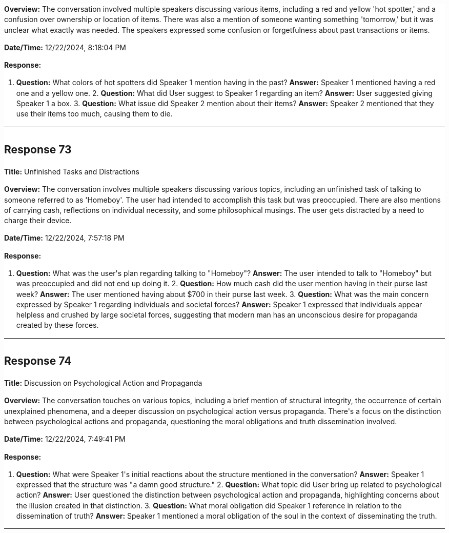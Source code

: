 **Overview:** The conversation involved multiple speakers discussing various items, including a red and yellow 'hot spotter,' and a confusion over ownership or location of items. There was also a mention of someone wanting something 'tomorrow,' but it was unclear what exactly was needed. The speakers expressed some confusion or forgetfulness about past transactions or items.

**Date/Time:** 12/22/2024, 8:18:04 PM

**Response:**

1. **Question:** What colors of hot spotters did Speaker 1 mention having in the past?    **Answer:** Speaker 1 mentioned having a red one and a yellow one.  2. **Question:** What did User suggest to Speaker 1 regarding an item?    **Answer:** User suggested giving Speaker 1 a box.  3. **Question:** What issue did Speaker 2 mention about their items?    **Answer:** Speaker 2 mentioned that they use their items too much, causing them to die.

---

## Response 73

**Title:** Unfinished Tasks and Distractions

**Overview:** The conversation involves multiple speakers discussing various topics, including an unfinished task of talking to someone referred to as 'Homeboy'. The user had intended to accomplish this task but was preoccupied. There are also mentions of carrying cash, reflections on individual necessity, and some philosophical musings. The user gets distracted by a need to charge their device.

**Date/Time:** 12/22/2024, 7:57:18 PM

**Response:**

1. **Question:** What was the user's plan regarding talking to "Homeboy"?      **Answer:** The user intended to talk to "Homeboy" but was preoccupied and did not end up doing it.  2. **Question:** How much cash did the user mention having in their purse last week?      **Answer:** The user mentioned having about $700 in their purse last week.  3. **Question:** What was the main concern expressed by Speaker 1 regarding individuals and societal forces?      **Answer:** Speaker 1 expressed that individuals appear helpless and crushed by large societal forces, suggesting that modern man has an unconscious desire for propaganda created by these forces.

---

## Response 74

**Title:** Discussion on Psychological Action and Propaganda

**Overview:** The conversation touches on various topics, including a brief mention of structural integrity, the occurrence of certain unexplained phenomena, and a deeper discussion on psychological action versus propaganda. There's a focus on the distinction between psychological actions and propaganda, questioning the moral obligations and truth dissemination involved.

**Date/Time:** 12/22/2024, 7:49:41 PM

**Response:**

1. **Question:** What were Speaker 1's initial reactions about the structure mentioned in the conversation?    **Answer:** Speaker 1 expressed that the structure was "a damn good structure."  2. **Question:** What topic did User bring up related to psychological action?    **Answer:** User questioned the distinction between psychological action and propaganda, highlighting concerns about the illusion created in that distinction.  3. **Question:** What moral obligation did Speaker 1 reference in relation to the dissemination of truth?    **Answer:** Speaker 1 mentioned a moral obligation of the soul in the context of disseminating the truth.

---